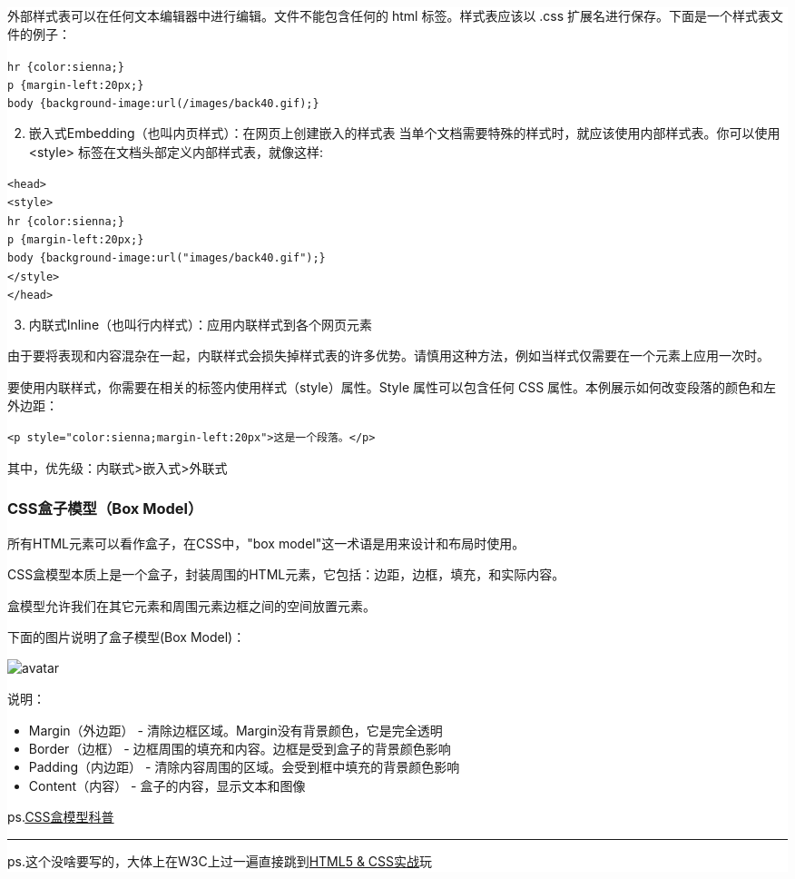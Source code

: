 外部样式表可以在任何文本编辑器中进行编辑。文件不能包含任何的 html 标签。样式表应该以 .css 扩展名进行保存。下面是一个样式表文件的例子：
```
hr {color:sienna;}           
p {margin-left:20px;}            
body {background-image:url(/images/back40.gif);}   
```
2. 嵌入式Embedding（也叫内页样式）：在网页上创建嵌入的样式表
当单个文档需要特殊的样式时，就应该使用内部样式表。你可以使用 \<style> 标签在文档头部定义内部样式表，就像这样:
```
<head>
<style>
hr {color:sienna;}
p {margin-left:20px;}
body {background-image:url("images/back40.gif");}
</style>
</head>
```

3. 内联式Inline（也叫行内样式）：应用内联样式到各个网页元素

由于要将表现和内容混杂在一起，内联样式会损失掉样式表的许多优势。请慎用这种方法，例如当样式仅需要在一个元素上应用一次时。

要使用内联样式，你需要在相关的标签内使用样式（style）属性。Style 属性可以包含任何 CSS 属性。本例展示如何改变段落的颜色和左外边距：
```
<p style="color:sienna;margin-left:20px">这是一个段落。</p>
```

其中，优先级：内联式>嵌入式>外联式

### CSS盒子模型（Box Model）
所有HTML元素可以看作盒子，在CSS中，"box model"这一术语是用来设计和布局时使用。

CSS盒模型本质上是一个盒子，封装周围的HTML元素，它包括：边距，边框，填充，和实际内容。

盒模型允许我们在其它元素和周围元素边框之间的空间放置元素。

下面的图片说明了盒子模型(Box Model)：

![avatar](https://7n.w3cschool.cn/statics/images/course/box-model.gif)

说明：
- Margin（外边距） - 清除边框区域。Margin没有背景颜色，它是完全透明
- Border（边框） - 边框周围的填充和内容。边框是受到盒子的背景颜色影响
- Padding（内边距） - 清除内容周围的区域。会受到框中填充的背景颜色影响
- Content（内容） - 盒子的内容，显示文本和图像

ps.[CSS盒模型科普](https://www.w3cschool.cn/css_series/css_series-6tza24q1.html)

----
ps.这个没啥要写的，大体上在W3C上过一遍直接跳到[HTML5 & CSS实战](https://www.w3cschool.cn/codecamp/list?pename=html5_and_css_camp)玩